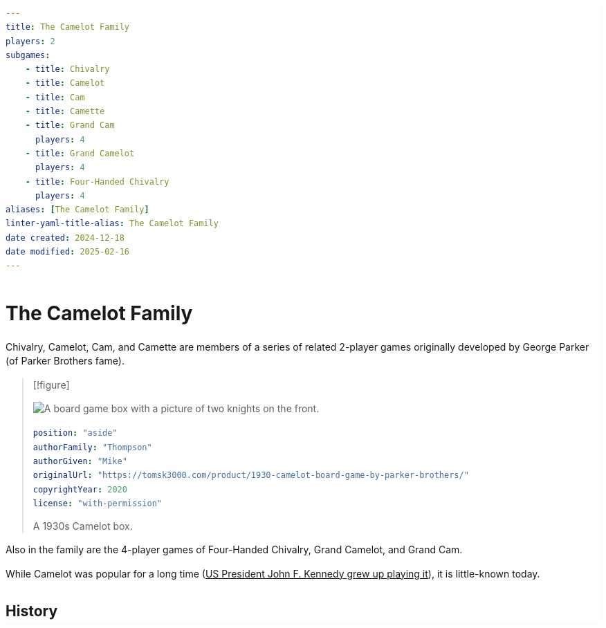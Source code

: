 ```yaml
---
title: The Camelot Family
players: 2
subgames:
    - title: Chivalry
    - title: Camelot
    - title: Cam
    - title: Camette
    - title: Grand Cam
      players: 4
    - title: Grand Camelot
      players: 4 
    - title: Four-Handed Chivalry
      players: 4
aliases: [The Camelot Family]
linter-yaml-title-alias: The Camelot Family
date created: 2024-12-18
date modified: 2025-02-16
---
```

# The Camelot Family

Chivalry, Camelot, Cam, and Camette are members of a series of related 2-player
games originally developed by George Parker (of Parker Brothers fame).

> [!figure]
>
> ![A board game box with a picture of two knights on the front.](camelot.jpg)
>
> ```yaml
> position: "aside"
> authorFamily: "Thompson"
> authorGiven: "Mike"
> originalUrl: "https://tomsk3000.com/product/1930-camelot-board-game-by-parker-brothers/"
> copyrightYear: 2020
> license: "with-permission" 
> ```
>
> A 1930s Camelot box.


Also in the family are the 4-player games of Four-Handed Chivalry, Grand
Camelot, and Grand Cam.

While Camelot was popular for a long time ([US President John F. Kennedy grew up
playing it](http://worldcamelotfederation.com/President.htm)), it is
little-known today.

## History


[^images]: Images of the windows can be seen [on the WCF website](http://www.worldcamelotfederation.com/Art.htm).